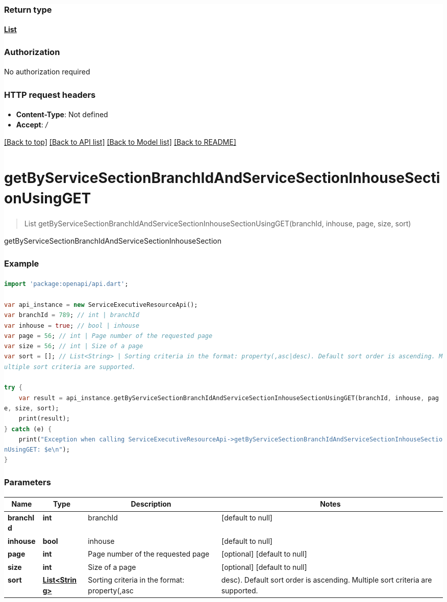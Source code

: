 ### Return type

[**List<ServiceExecutive>**](ServiceExecutive.md)

### Authorization

No authorization required

### HTTP request headers

 - **Content-Type**: Not defined
 - **Accept**: */*

[[Back to top]](#) [[Back to API list]](../README.md#documentation-for-api-endpoints) [[Back to Model list]](../README.md#documentation-for-models) [[Back to README]](../README.md)

# **getByServiceSectionBranchIdAndServiceSectionInhouseSectionUsingGET**
> List<ServiceExecutiveDTO> getByServiceSectionBranchIdAndServiceSectionInhouseSectionUsingGET(branchId, inhouse, page, size, sort)

getByServiceSectionBranchIdAndServiceSectionInhouseSection

### Example 
```dart
import 'package:openapi/api.dart';

var api_instance = new ServiceExecutiveResourceApi();
var branchId = 789; // int | branchId
var inhouse = true; // bool | inhouse
var page = 56; // int | Page number of the requested page
var size = 56; // int | Size of a page
var sort = []; // List<String> | Sorting criteria in the format: property(,asc|desc). Default sort order is ascending. Multiple sort criteria are supported.

try { 
    var result = api_instance.getByServiceSectionBranchIdAndServiceSectionInhouseSectionUsingGET(branchId, inhouse, page, size, sort);
    print(result);
} catch (e) {
    print("Exception when calling ServiceExecutiveResourceApi->getByServiceSectionBranchIdAndServiceSectionInhouseSectionUsingGET: $e\n");
}
```

### Parameters

Name | Type | Description  | Notes
------------- | ------------- | ------------- | -------------
 **branchId** | **int**| branchId | [default to null]
 **inhouse** | **bool**| inhouse | [default to null]
 **page** | **int**| Page number of the requested page | [optional] [default to null]
 **size** | **int**| Size of a page | [optional] [default to null]
 **sort** | [**List&lt;String&gt;**](String.md)| Sorting criteria in the format: property(,asc|desc). Default sort order is ascending. Multiple sort criteria are supported. | [optional] [default to const []]
